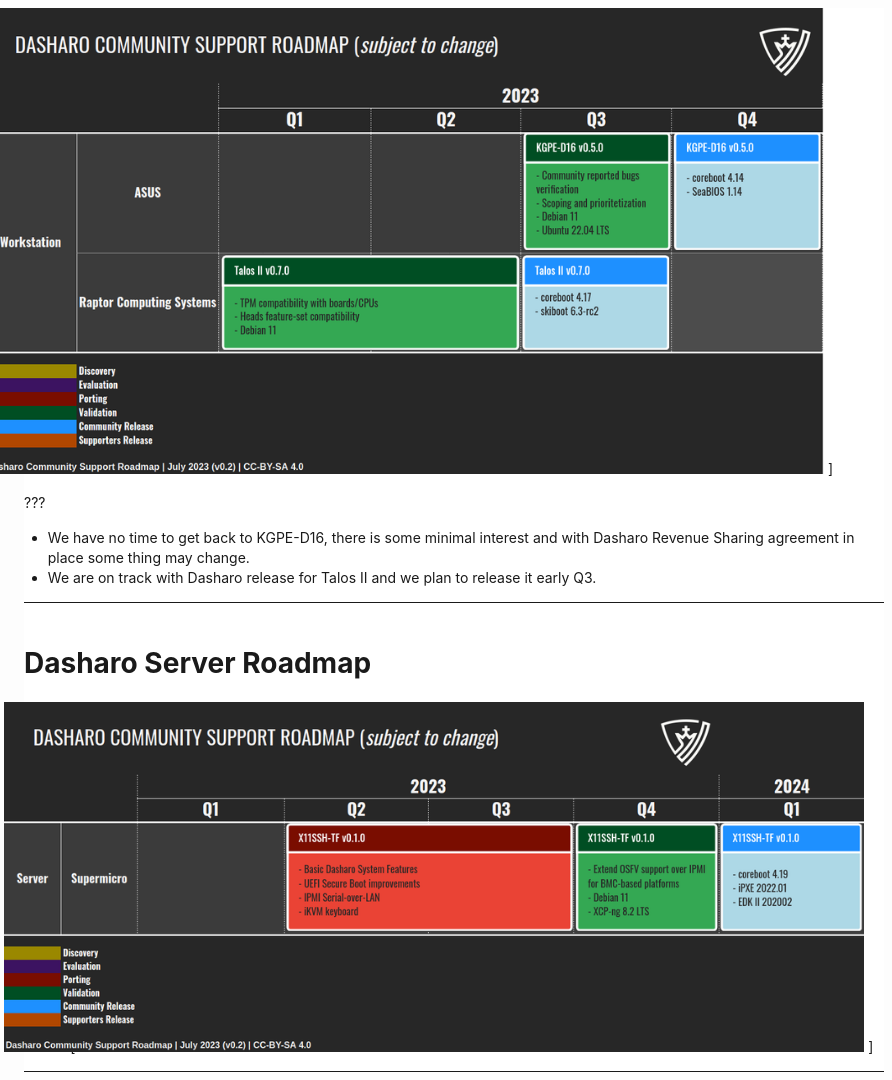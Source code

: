 <img src="img/dcs_workstation_roadmap_v0.2.png" width="840px" style="margin-left:-40px">
]

???

* We have no time to get back to KGPE-D16, there is some minimal interest and
  with Dasharo Revenue Sharing agreement in place some thing may change.
* We are on track with Dasharo release for Talos II and we plan to release it early Q3.

---

# Dasharo Server Roadmap

.center[
<img src="img/dcs_server_roadmap_v0.2.png" width="900px" style="margin-left:-75px">
]

---